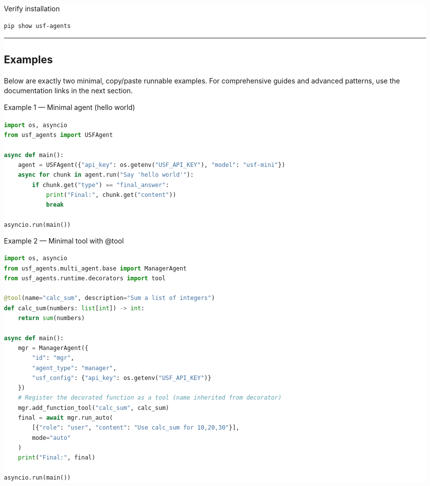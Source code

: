 Verify installation
```bash
pip show usf-agents
```

--------------------------------------------------------------------------------

## Examples

Below are exactly two minimal, copy/paste runnable examples. For comprehensive guides and advanced patterns, use the documentation links in the next section.

Example 1 — Minimal agent (hello world)
```python
import os, asyncio
from usf_agents import USFAgent

async def main():
    agent = USFAgent({"api_key": os.getenv("USF_API_KEY"), "model": "usf-mini"})
    async for chunk in agent.run("Say 'hello world'"):
        if chunk.get("type") == "final_answer":
            print("Final:", chunk.get("content"))
            break

asyncio.run(main())
```

Example 2 — Minimal tool with @tool
```python
import os, asyncio
from usf_agents.multi_agent.base import ManagerAgent
from usf_agents.runtime.decorators import tool

@tool(name="calc_sum", description="Sum a list of integers")
def calc_sum(numbers: list[int]) -> int:
    return sum(numbers)

async def main():
    mgr = ManagerAgent({
        "id": "mgr",
        "agent_type": "manager",
        "usf_config": {"api_key": os.getenv("USF_API_KEY")}
    })
    # Register the decorated function as a tool (name inherited from decorator)
    mgr.add_function_tool("calc_sum", calc_sum)
    final = await mgr.run_auto(
        [{"role": "user", "content": "Use calc_sum for 10,20,30"}],
        mode="auto"
    )
    print("Final:", final)

asyncio.run(main())
```
